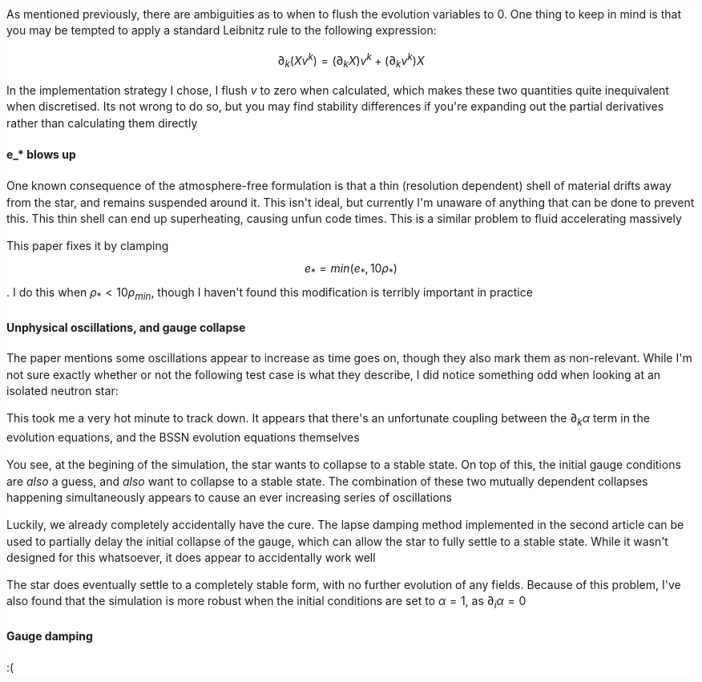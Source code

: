 As mentioned previously, there are ambiguities as to when to flush the evolution variables to $0$. One thing to keep in mind is that you may be tempted to apply a standard Leibnitz rule to the following expression:

$$\partial_k (X v^k) = (\partial_k X) v^k + (\partial_k v^k) X $$

In the implementation strategy I chose, I flush $v$ to zero when calculated, which makes these two quantities quite inequivalent when discretised. Its not wrong to do so, but you may find stability differences if you're expanding out the partial derivatives rather than calculating them directly

#### e_* blows up

One known consequence of the atmosphere-free formulation is that a thin (resolution dependent) shell of material drifts away from the star, and remains suspended around it. This isn't ideal, but currently I'm unaware of anything that can be done to prevent this. This thin shell can end up superheating, causing unfun code times. This is a similar problem to fluid accelerating massively

This paper fixes it by clamping $$e_* = min(e_*, 10 \rho_*)$$. I do this when $\rho_* < 10\rho_{min}$, though I haven't found this modification is terribly important in practice

#### Unphysical oscillations, and gauge collapse

The paper mentions some oscillations appear to increase as time goes on, though they also mark them as non-relevant. While I'm not sure exactly whether or not the following test case is what they describe, I did notice something odd when looking at an isolated neutron star:

<iframe width="560" height="315" src="https://www.youtube.com/embed/To-_85LlW8g?si=tnZYw1nmhKpH1jvx" title="YouTube video player" frameborder="0" allow="accelerometer; autoplay; clipboard-write; encrypted-media; gyroscope; picture-in-picture; web-share" referrerpolicy="strict-origin-when-cross-origin" allowfullscreen></iframe>

This took me a very hot minute to track down. It appears that there's an unfortunate coupling between the $\partial_k \alpha$ term in the evolution equations, and the BSSN evolution equations themselves

You see, at the begining of the simulation, the star wants to collapse to a stable state. On top of this, the initial gauge conditions are *also* a guess, and *also* want to collapse to a stable state. The combination of these two mutually dependent collapses happening simultaneously appears to cause an ever increasing series of oscillations

Luckily, we already completely accidentally have the cure. The lapse damping method implemented in the second article can be used to partially delay the initial collapse of the gauge, which can allow the star to fully settle to a stable state. While it wasn't designed for this whatsoever, it does appear to accidentally work well

<iframe width="560" height="315" src="https://www.youtube.com/embed/81lubH4l3-M?si=mdrF9Um59VbhmkIT" title="YouTube video player" frameborder="0" allow="accelerometer; autoplay; clipboard-write; encrypted-media; gyroscope; picture-in-picture; web-share" referrerpolicy="strict-origin-when-cross-origin" allowfullscreen></iframe>

The star does eventually settle to a completely stable form, with no further evolution of any fields. Because of this problem, I've also found that the simulation is more robust when the initial conditions are set to $\alpha = 1$, as $\partial_i \alpha = 0$

#### Gauge damping

:(

